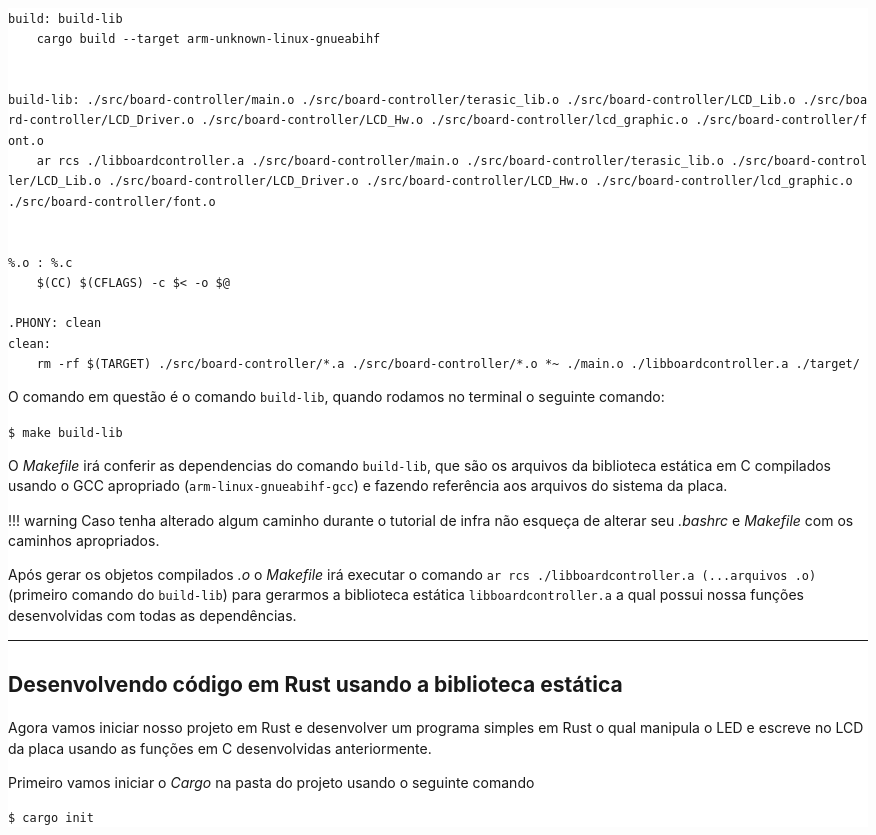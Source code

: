 ```make
build: build-lib
	cargo build --target arm-unknown-linux-gnueabihf


build-lib: ./src/board-controller/main.o ./src/board-controller/terasic_lib.o ./src/board-controller/LCD_Lib.o ./src/board-controller/LCD_Driver.o ./src/board-controller/LCD_Hw.o ./src/board-controller/lcd_graphic.o ./src/board-controller/font.o 
	ar rcs ./libboardcontroller.a ./src/board-controller/main.o ./src/board-controller/terasic_lib.o ./src/board-controller/LCD_Lib.o ./src/board-controller/LCD_Driver.o ./src/board-controller/LCD_Hw.o ./src/board-controller/lcd_graphic.o ./src/board-controller/font.o 


%.o : %.c
	$(CC) $(CFLAGS) -c $< -o $@

.PHONY: clean
clean:
	rm -rf $(TARGET) ./src/board-controller/*.a ./src/board-controller/*.o *~ ./main.o ./libboardcontroller.a ./target/

```

O comando em questão é o comando `build-lib`, quando rodamos no terminal o seguinte comando:

```bash
$ make build-lib
```


O _Makefile_ irá conferir as dependencias do comando `build-lib`, que são os arquivos da biblioteca estática em C compilados usando o GCC apropriado (`arm-linux-gnueabihf-gcc`) e fazendo referência aos arquivos do sistema da placa.

!!! warning
    Caso tenha alterado algum caminho durante o tutorial de infra não esqueça de alterar seu _.bashrc_ e _Makefile_ com os caminhos apropriados.

Após gerar os objetos compilados _.o_ o _Makefile_ irá executar o comando `ar rcs ./libboardcontroller.a (...arquivos .o)` (primeiro comando do `build-lib`) para gerarmos a biblioteca estática `libboardcontroller.a` a qual possui nossa funções desenvolvidas com todas as dependências.

---

## Desenvolvendo código em Rust usando a biblioteca estática

Agora vamos iniciar nosso projeto em Rust e desenvolver um programa simples em Rust o qual manipula o LED e escreve no LCD da placa usando as funções em C desenvolvidas anteriormente.

Primeiro vamos iniciar o _Cargo_ na pasta do projeto usando o seguinte comando

```bash
$ cargo init
```
